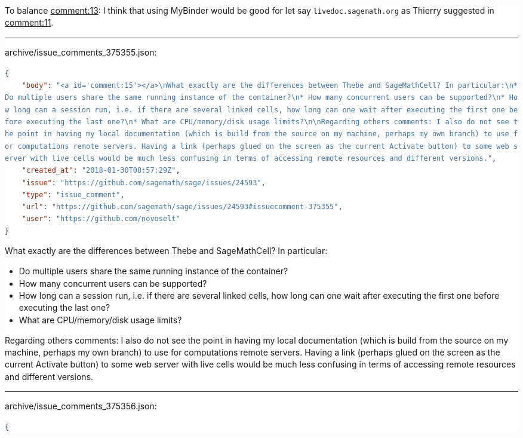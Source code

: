 <a id='comment:14'></a>
To balance [comment:13](#comment%3A13): I think that using MyBinder would be good for let say `livedoc.sagemath.org` as Thierry suggested in [comment:11](#comment%3A11).



---

archive/issue_comments_375355.json:
```json
{
    "body": "<a id='comment:15'></a>\nWhat exactly are the differences between Thebe and SageMathCell? In particular:\n* Do multiple users share the same running instance of the container?\n* How many concurrent users can be supported?\n* How long can a session run, i.e. if there are several linked cells, how long can one wait after executing the first one before executing the last one?\n* What are CPU/memory/disk usage limits?\n\nRegarding others comments: I also do not see the point in having my local documentation (which is build from the source on my machine, perhaps my own branch) to use for computations remote servers. Having a link (perhaps glued on the screen as the current Activate button) to some web server with live cells would be much less confusing in terms of accessing remote resources and different versions.",
    "created_at": "2018-01-30T08:57:29Z",
    "issue": "https://github.com/sagemath/sage/issues/24593",
    "type": "issue_comment",
    "url": "https://github.com/sagemath/sage/issues/24593#issuecomment-375355",
    "user": "https://github.com/novoselt"
}
```

<a id='comment:15'></a>
What exactly are the differences between Thebe and SageMathCell? In particular:
* Do multiple users share the same running instance of the container?
* How many concurrent users can be supported?
* How long can a session run, i.e. if there are several linked cells, how long can one wait after executing the first one before executing the last one?
* What are CPU/memory/disk usage limits?

Regarding others comments: I also do not see the point in having my local documentation (which is build from the source on my machine, perhaps my own branch) to use for computations remote servers. Having a link (perhaps glued on the screen as the current Activate button) to some web server with live cells would be much less confusing in terms of accessing remote resources and different versions.



---

archive/issue_comments_375356.json:
```json
{
```